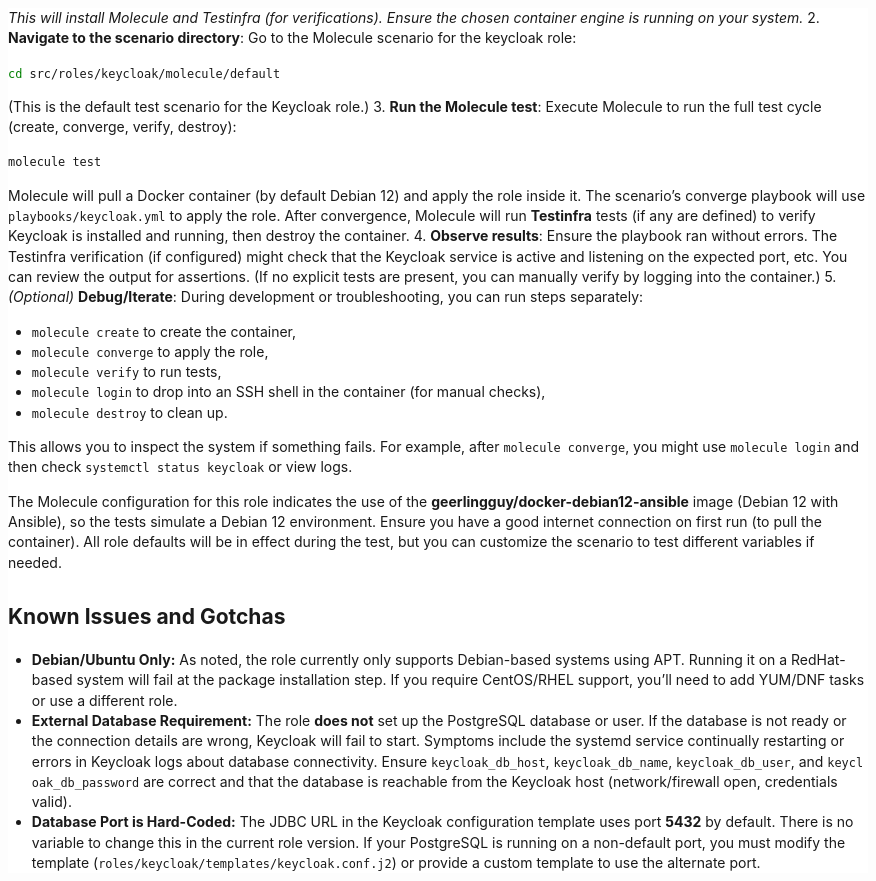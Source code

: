    *This will install Molecule and Testinfra (for verifications). Ensure the chosen container engine is running on your system.*
2. **Navigate to the scenario directory**:
   Go to the Molecule scenario for the keycloak role:

   ```bash
   cd src/roles/keycloak/molecule/default
   ```

   (This is the default test scenario for the Keycloak role.)
3. **Run the Molecule test**:
   Execute Molecule to run the full test cycle (create, converge, verify, destroy):

   ```bash
   molecule test
   ```

   Molecule will pull a Docker container (by default Debian 12) and apply the role inside it. The scenario’s converge playbook will use `playbooks/keycloak.yml` to apply the role. After convergence, Molecule will run **Testinfra** tests (if any are defined) to verify Keycloak is installed and running, then destroy the container.
4. **Observe results**:
   Ensure the playbook ran without errors. The Testinfra verification (if configured) might check that the Keycloak service is active and listening on the expected port, etc. You can review the output for assertions. (If no explicit tests are present, you can manually verify by logging into the container.)
5. *(Optional)* **Debug/Iterate**:
   During development or troubleshooting, you can run steps separately:

   * `molecule create` to create the container,
   * `molecule converge` to apply the role,
   * `molecule verify` to run tests,
   * `molecule login` to drop into an SSH shell in the container (for manual checks),
   * `molecule destroy` to clean up.

   This allows you to inspect the system if something fails. For example, after `molecule converge`, you might use `molecule login` and then check `systemctl status keycloak` or view logs.

The Molecule configuration for this role indicates the use of the **geerlingguy/docker-debian12-ansible** image (Debian 12 with Ansible), so the tests simulate a Debian 12 environment. Ensure you have a good internet connection on first run (to pull the container). All role defaults will be in effect during the test, but you can customize the scenario to test different variables if needed.

## Known Issues and Gotchas

* **Debian/Ubuntu Only:** As noted, the role currently only supports Debian-based systems using APT. Running it on a RedHat-based system will fail at the package installation step. If you require CentOS/RHEL support, you’ll need to add YUM/DNF tasks or use a different role.
* **External Database Requirement:** The role **does not** set up the PostgreSQL database or user. If the database is not ready or the connection details are wrong, Keycloak will fail to start. Symptoms include the systemd service continually restarting or errors in Keycloak logs about database connectivity. Ensure `keycloak_db_host`, `keycloak_db_name`, `keycloak_db_user`, and `keycloak_db_password` are correct and that the database is reachable from the Keycloak host (network/firewall open, credentials valid).
* **Database Port is Hard-Coded:** The JDBC URL in the Keycloak configuration template uses port **5432** by default. There is no variable to change this in the current role version. If your PostgreSQL is running on a non-default port, you must modify the template (`roles/keycloak/templates/keycloak.conf.j2`) or provide a custom template to use the alternate port.